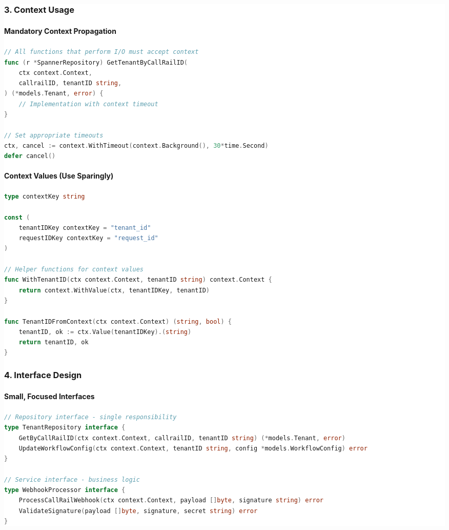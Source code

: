 ### **3. Context Usage**

#### **Mandatory Context Propagation**
```go
// All functions that perform I/O must accept context
func (r *SpannerRepository) GetTenantByCallRailID(
    ctx context.Context,
    callrailID, tenantID string,
) (*models.Tenant, error) {
    // Implementation with context timeout
}

// Set appropriate timeouts
ctx, cancel := context.WithTimeout(context.Background(), 30*time.Second)
defer cancel()
```

#### **Context Values** (Use Sparingly)
```go
type contextKey string

const (
    tenantIDKey contextKey = "tenant_id"
    requestIDKey contextKey = "request_id"
)

// Helper functions for context values
func WithTenantID(ctx context.Context, tenantID string) context.Context {
    return context.WithValue(ctx, tenantIDKey, tenantID)
}

func TenantIDFromContext(ctx context.Context) (string, bool) {
    tenantID, ok := ctx.Value(tenantIDKey).(string)
    return tenantID, ok
}
```

### **4. Interface Design**

#### **Small, Focused Interfaces**
```go
// Repository interface - single responsibility
type TenantRepository interface {
    GetByCallRailID(ctx context.Context, callrailID, tenantID string) (*models.Tenant, error)
    UpdateWorkflowConfig(ctx context.Context, tenantID string, config *models.WorkflowConfig) error
}

// Service interface - business logic
type WebhookProcessor interface {
    ProcessCallRailWebhook(ctx context.Context, payload []byte, signature string) error
    ValidateSignature(payload []byte, signature, secret string) error
}
```
